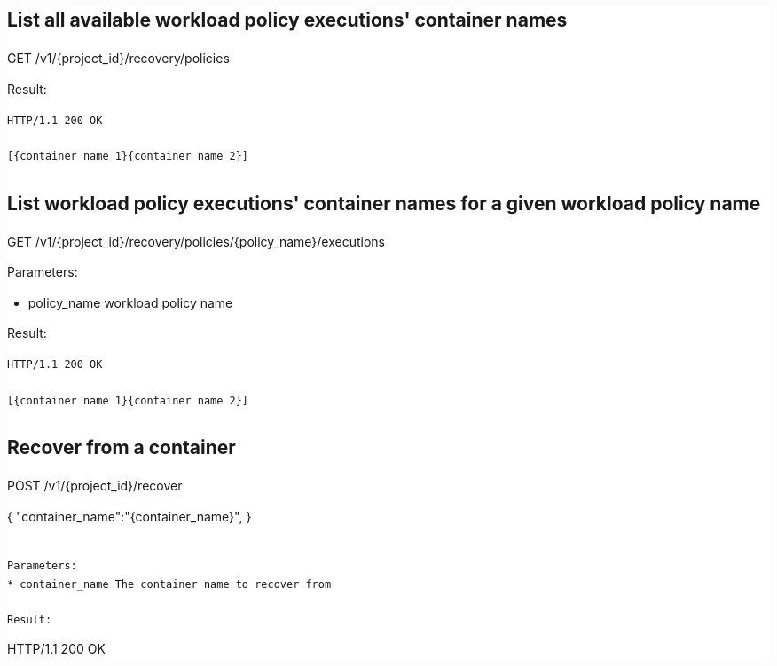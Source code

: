 
List all available workload policy executions' container names
--------------------------------------------------------

GET /v1/{project_id}/recovery/policies

Result:

```
HTTP/1.1 200 OK

[{container name 1}{container name 2}] 
```

List workload policy executions' container names for a given workload policy name
--------------------------------------------------------

GET /v1/{project_id}/recovery/policies/{policy_name}/executions

Parameters:
* policy_name workload policy name

Result:

```
HTTP/1.1 200 OK

[{container name 1}{container name 2}] 
```

Recover from a container 
-----------------------------------------

POST /v1/{project_id}/recover

{
	"container_name":"{container_name}",
}
```

Parameters:
* container_name The container name to recover from
                              
Result:

```
HTTP/1.1 200 OK
```
